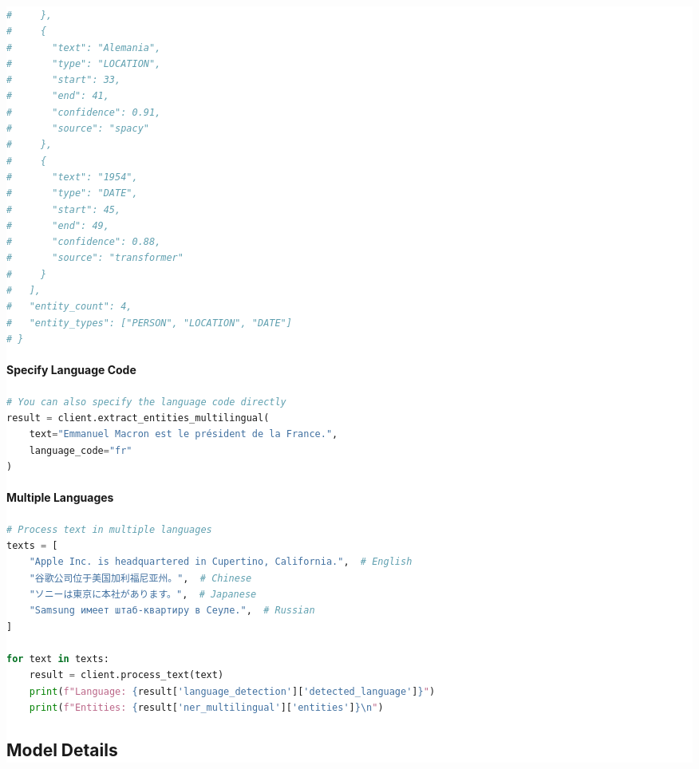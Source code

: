 ```python
#     },
#     {
#       "text": "Alemania",
#       "type": "LOCATION",
#       "start": 33,
#       "end": 41,
#       "confidence": 0.91,
#       "source": "spacy"
#     },
#     {
#       "text": "1954",
#       "type": "DATE",
#       "start": 45,
#       "end": 49,
#       "confidence": 0.88,
#       "source": "transformer"
#     }
#   ],
#   "entity_count": 4,
#   "entity_types": ["PERSON", "LOCATION", "DATE"]
# }
```

#### Specify Language Code

```python
# You can also specify the language code directly
result = client.extract_entities_multilingual(
    text="Emmanuel Macron est le président de la France.",
    language_code="fr"
)
```

#### Multiple Languages

```python
# Process text in multiple languages
texts = [
    "Apple Inc. is headquartered in Cupertino, California.",  # English
    "谷歌公司位于美国加利福尼亚州。",  # Chinese
    "ソニーは東京に本社があります。",  # Japanese
    "Samsung имеет штаб-квартиру в Сеуле.",  # Russian
]

for text in texts:
    result = client.process_text(text)
    print(f"Language: {result['language_detection']['detected_language']}")
    print(f"Entities: {result['ner_multilingual']['entities']}\n")
```

## Model Details
